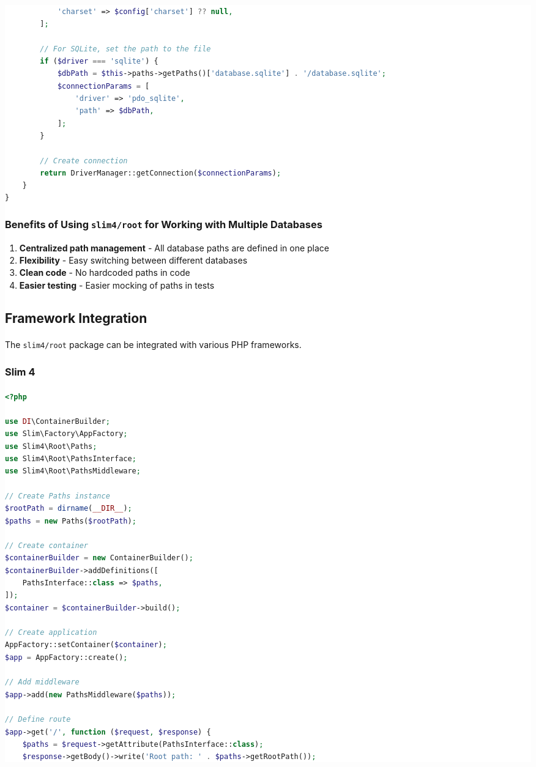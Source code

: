 ```php
            'charset' => $config['charset'] ?? null,
        ];
        
        // For SQLite, set the path to the file
        if ($driver === 'sqlite') {
            $dbPath = $this->paths->getPaths()['database.sqlite'] . '/database.sqlite';
            $connectionParams = [
                'driver' => 'pdo_sqlite',
                'path' => $dbPath,
            ];
        }
        
        // Create connection
        return DriverManager::getConnection($connectionParams);
    }
}
```

### Benefits of Using `slim4/root` for Working with Multiple Databases

1. **Centralized path management** - All database paths are defined in one place
2. **Flexibility** - Easy switching between different databases
3. **Clean code** - No hardcoded paths in code
4. **Easier testing** - Easier mocking of paths in tests

## Framework Integration

The `slim4/root` package can be integrated with various PHP frameworks.

### Slim 4

```php
<?php

use DI\ContainerBuilder;
use Slim\Factory\AppFactory;
use Slim4\Root\Paths;
use Slim4\Root\PathsInterface;
use Slim4\Root\PathsMiddleware;

// Create Paths instance
$rootPath = dirname(__DIR__);
$paths = new Paths($rootPath);

// Create container
$containerBuilder = new ContainerBuilder();
$containerBuilder->addDefinitions([
    PathsInterface::class => $paths,
]);
$container = $containerBuilder->build();

// Create application
AppFactory::setContainer($container);
$app = AppFactory::create();

// Add middleware
$app->add(new PathsMiddleware($paths));

// Define route
$app->get('/', function ($request, $response) {
    $paths = $request->getAttribute(PathsInterface::class);
    $response->getBody()->write('Root path: ' . $paths->getRootPath());
```